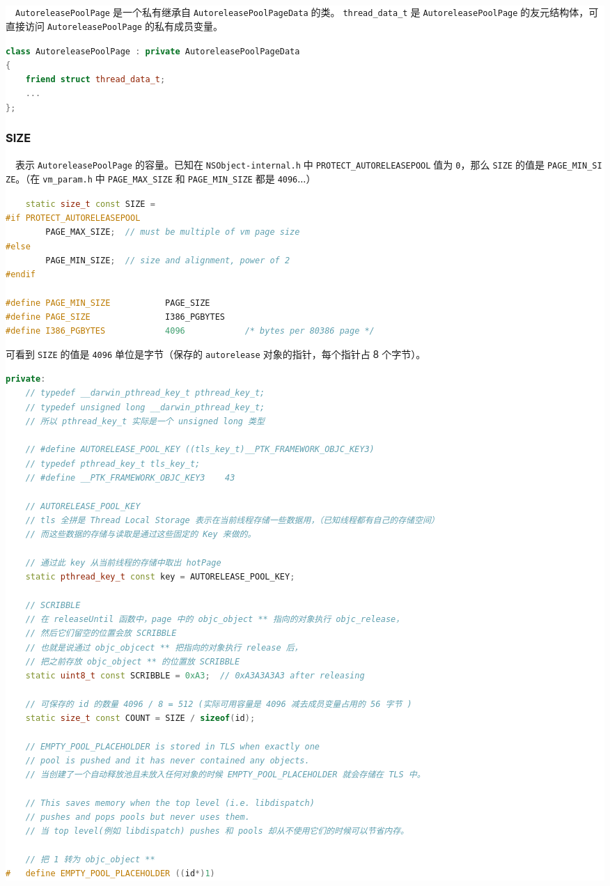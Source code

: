 ```c++
```
&emsp;`AutoreleasePoolPage` 是一个私有继承自 `AutoreleasePoolPageData` 的类。 `thread_data_t` 是 `AutoreleasePoolPage` 的友元结构体，可直接访问 `AutoreleasePoolPage` 的私有成员变量。
```c++
class AutoreleasePoolPage : private AutoreleasePoolPageData
{
    friend struct thread_data_t;
    ...
};
```
### SIZE
&emsp;表示 `AutoreleasePoolPage` 的容量。已知在 `NSObject-internal.h` 中 `PROTECT_AUTORELEASEPOOL` 值为 `0`，那么 `SIZE` 的值是 `PAGE_MIN_SIZE`。（在 `vm_param.h` 中 `PAGE_MAX_SIZE` 和 `PAGE_MIN_SIZE` 都是 `4096`...）
```c++
    static size_t const SIZE =
#if PROTECT_AUTORELEASEPOOL
        PAGE_MAX_SIZE;  // must be multiple of vm page size
#else
        PAGE_MIN_SIZE;  // size and alignment, power of 2
#endif

#define PAGE_MIN_SIZE           PAGE_SIZE
#define PAGE_SIZE               I386_PGBYTES
#define I386_PGBYTES            4096            /* bytes per 80386 page */
```
可看到 `SIZE` 的值是 `4096` 单位是字节（保存的 `autorelease` 对象的指针，每个指针占 8 个字节）。

```c++
private:
    // typedef __darwin_pthread_key_t pthread_key_t;
    // typedef unsigned long __darwin_pthread_key_t;
    // 所以 pthread_key_t 实际是一个 unsigned long 类型
    
    // #define AUTORELEASE_POOL_KEY ((tls_key_t)__PTK_FRAMEWORK_OBJC_KEY3)
    // typedef pthread_key_t tls_key_t;
    // #define __PTK_FRAMEWORK_OBJC_KEY3    43
    
    // AUTORELEASE_POOL_KEY 
    // tls 全拼是 Thread Local Storage 表示在当前线程存储一些数据用，（已知线程都有自己的存储空间）
    // 而这些数据的存储与读取是通过这些固定的 Key 来做的。
    
    // 通过此 key 从当前线程的存储中取出 hotPage
    static pthread_key_t const key = AUTORELEASE_POOL_KEY;
    
    // SCRIBBLE
    // 在 releaseUntil 函数中，page 中的 objc_object ** 指向的对象执行 objc_release，
    // 然后它们留空的位置会放 SCRIBBLE 
    // 也就是说通过 objc_objcect ** 把指向的对象执行 release 后，
    // 把之前存放 objc_object ** 的位置放 SCRIBBLE 
    static uint8_t const SCRIBBLE = 0xA3;  // 0xA3A3A3A3 after releasing
    
    // 可保存的 id 的数量 4096 / 8 = 512 (实际可用容量是 4096 减去成员变量占用的 56 字节 )
    static size_t const COUNT = SIZE / sizeof(id);

    // EMPTY_POOL_PLACEHOLDER is stored in TLS when exactly one 
    // pool is pushed and it has never contained any objects. 
    // 当创建了一个自动释放池且未放入任何对象的时候 EMPTY_POOL_PLACEHOLDER 就会存储在 TLS 中。 
    
    // This saves memory when the top level (i.e. libdispatch) 
    // pushes and pops pools but never uses them.
    // 当 top level(例如 libdispatch) pushes 和 pools 却从不使用它们的时候可以节省内存。
    
    // 把 1 转为 objc_object **
#   define EMPTY_POOL_PLACEHOLDER ((id*)1)
```